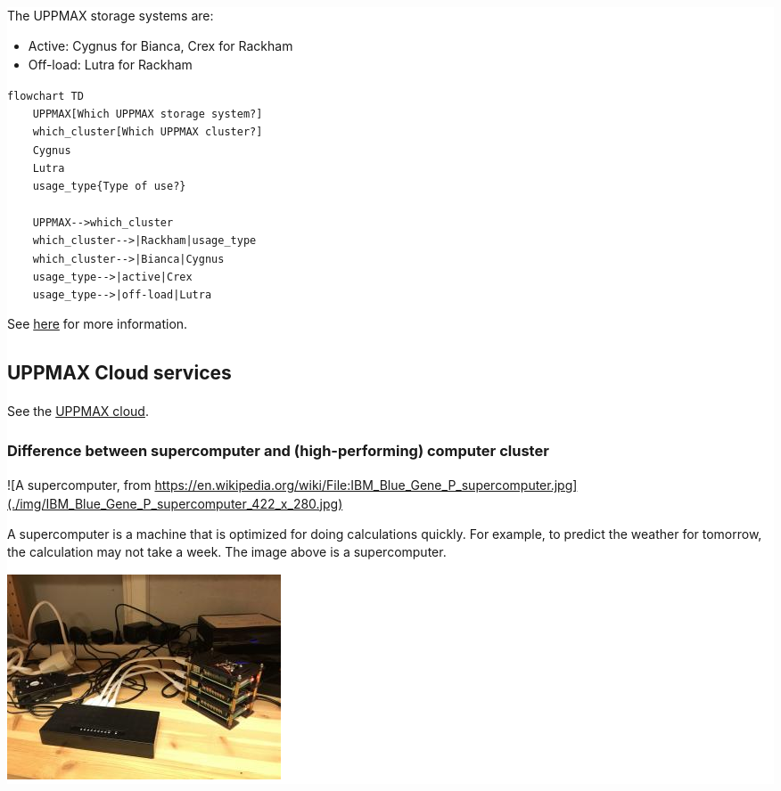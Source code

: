 
The UPPMAX storage systems are:

- Active: Cygnus for Bianca, Crex for Rackham
- Off-load: Lutra for Rackham

```mermaid
flowchart TD
    UPPMAX[Which UPPMAX storage system?]
    which_cluster[Which UPPMAX cluster?]
    Cygnus
    Lutra
    usage_type{Type of use?}

    UPPMAX-->which_cluster
    which_cluster-->|Rackham|usage_type
    which_cluster-->|Bianca|Cygnus
    usage_type-->|active|Crex
    usage_type-->|off-load|Lutra
```

See [here](https://www.uu.se/en/centre/uppmax/resources/storage)
for more information.

## UPPMAX Cloud services

See the [UPPMAX cloud](../cluster_guides/uppmax_cloud.md).

### Difference between supercomputer and (high-performing) computer cluster

![A supercomputer, from https://en.wikipedia.org/wiki/File:IBM_Blue_Gene_P_supercomputer.jpg](./img/IBM_Blue_Gene_P_supercomputer_422_x_280.jpg)

A supercomputer is a machine that is optimized for doing calculations
quickly. For example, to predict the weather for tomorrow, the calculation
may not take a week. The image above is a supercomputer.

![A computer cluster using some Raspberry Pi's](./img/small_cluster_307_x_230.jpg)
